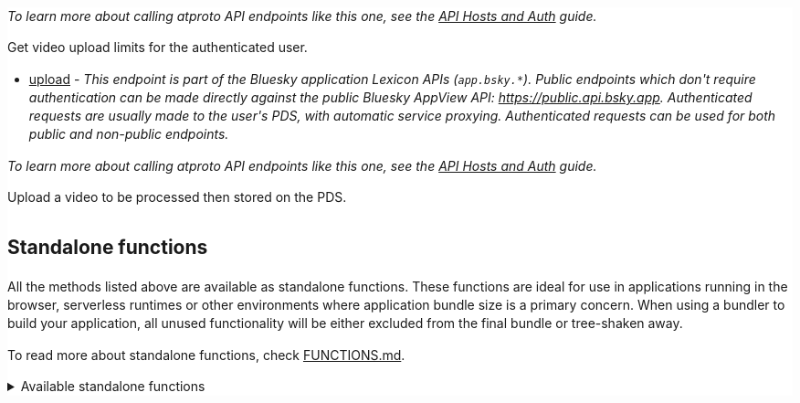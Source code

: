 *To learn more about calling atproto API endpoints like this one, see the [API Hosts and Auth](/docs/advanced-guides/api-directory) guide.*

Get video upload limits for the authenticated user.
* [upload](docs/sdks/videos/README.md#upload) - *This endpoint is part of the Bluesky application Lexicon APIs (`app.bsky.*`). Public endpoints which don't require authentication can be made directly against the public Bluesky AppView API: https://public.api.bsky.app. Authenticated requests are usually made to the user's PDS, with automatic service proxying. Authenticated requests can be used for both public and non-public endpoints.*

*To learn more about calling atproto API endpoints like this one, see the [API Hosts and Auth](/docs/advanced-guides/api-directory) guide.*

Upload a video to be processed then stored on the PDS.

</details>



## Standalone functions

All the methods listed above are available as standalone functions. These
functions are ideal for use in applications running in the browser, serverless
runtimes or other environments where application bundle size is a primary
concern. When using a bundler to build your application, all unused
functionality will be either excluded from the final bundle or tree-shaken away.

To read more about standalone functions, check [FUNCTIONS.md](./FUNCTIONS.md).

<details>

<summary>Available standalone functions</summary>

- [`accountDelete`](docs/sdks/account/README.md#delete) - *This endpoint is part of the Bluesky Chat (DMs) APIs. Requests usually require authentication, are directed to the user's PDS intance, and proxied to the single central chat service by setting the appropriate service DID (`did:web:api.bsky.chat`) in the service proxying header.*

*To learn more about calling atproto API endpoints like this one, see the [API Hosts and Auth](/docs/advanced-guides/api-directory) guide.*
- [`accountExportData`](docs/sdks/account/README.md#exportdata) - *This endpoint is part of the Bluesky Chat (DMs) APIs. Requests usually require authentication, are directed to the user's PDS intance, and proxied to the single central chat service by setting the appropriate service DID (`did:web:api.bsky.chat`) in the service proxying header.*

*To learn more about calling atproto API endpoints like this one, see the [API Hosts and Auth](/docs/advanced-guides/api-directory) guide.*
- [`accountsGetInviteCodes`](docs/sdks/accounts/README.md#getinvitecodes) - *This endpoint is part of the atproto PDS server and account management APIs. Requests often require authentication and are made directly to the user's own PDS instance.*

*To learn more about calling atproto API endpoints like this one, see the [API Hosts and Auth](/docs/advanced-guides/api-directory) guide.*

Get all invite codes for the current account. Requires auth.
- [`actorGetSuggestions`](docs/sdks/actor/README.md#getsuggestions) - *This endpoint is part of the Bluesky application Lexicon APIs (`app.bsky.*`). Public endpoints which don't require authentication can be made directly against the public Bluesky AppView API: https://public.api.bsky.app. Authenticated requests are usually made to the user's PDS, with automatic service proxying. Authenticated requests can be used for both public and non-public endpoints.*
